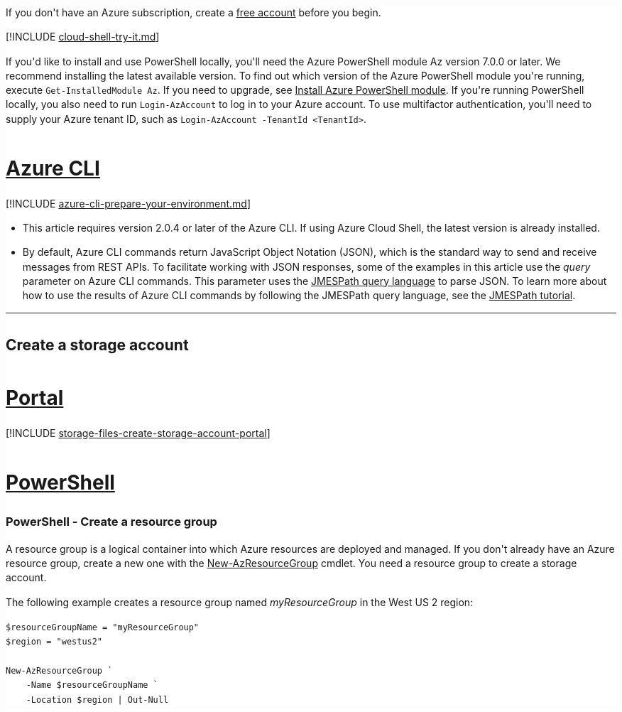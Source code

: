If you don't have an Azure subscription, create a [free account](https://azure.microsoft.com/free/?WT.mc_id=A261C142F) before you begin.

[!INCLUDE [cloud-shell-try-it.md](../../../includes/cloud-shell-try-it.md)]

If you'd like to install and use PowerShell locally, you'll need the Azure PowerShell module Az version 7.0.0 or later. We recommend installing the latest available version. To find out which version of the Azure PowerShell module you're running, execute `Get-InstalledModule Az`. If you need to upgrade, see [Install Azure PowerShell module](/powershell/azure/install-azure-powershell). If you're running PowerShell locally, you also need to run `Login-AzAccount` to log in to your Azure account. To use multifactor authentication, you'll need to supply your Azure tenant ID, such as `Login-AzAccount -TenantId <TenantId>`.

# [Azure CLI](#tab/azure-cli)

[!INCLUDE [azure-cli-prepare-your-environment.md](~/reusable-content/azure-cli/azure-cli-prepare-your-environment.md)]

- This article requires version 2.0.4 or later of the Azure CLI. If using Azure Cloud Shell, the latest version is already installed.

- By default, Azure CLI commands return JavaScript Object Notation (JSON), which is the standard way to send and receive messages from REST APIs. To facilitate working with JSON responses, some of the examples in this article use the *query* parameter on Azure CLI commands. This parameter uses the [JMESPath query language](http://jmespath.org/) to parse JSON. To learn more about how to use the results of Azure CLI commands by following the JMESPath query language, see the [JMESPath tutorial](http://jmespath.org/tutorial.html).

---

## Create a storage account

# [Portal](#tab/azure-portal)
[!INCLUDE [storage-files-create-storage-account-portal](../../../includes/storage-files-create-storage-account-portal.md)]


# [PowerShell](#tab/azure-powershell)


### PowerShell - Create a resource group

A resource group is a logical container into which Azure resources are deployed and managed. If you don't already have an Azure resource group, create a new one with the [New-AzResourceGroup](/powershell/module/az.resources/new-azresourcegroup) cmdlet. You need a resource group to create a storage account.

The following example creates a resource group named *myResourceGroup* in the West US 2 region:

```azurepowershell-interactive
$resourceGroupName = "myResourceGroup"
$region = "westus2"

New-AzResourceGroup `
    -Name $resourceGroupName `
    -Location $region | Out-Null
```
